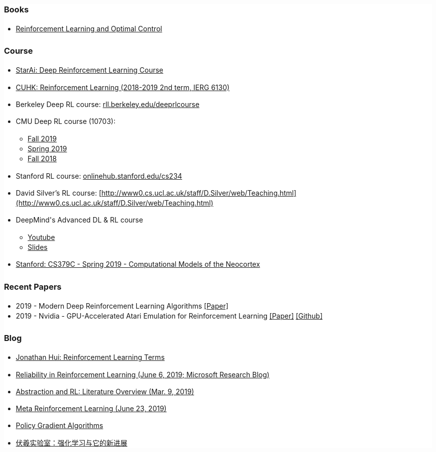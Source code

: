 ### Books

- [Reinforcement Learning and Optimal Control](http://web.mit.edu/dimitrib/www/RLbook.html)

### Course

- [StarAi: Deep Reinforcement Learning Course](https://www.starai.io/course/)
- [CUHK: Reinforcement Learning (2018-2019 2nd term, IERG 6130)](https://course.ie.cuhk.edu.hk/~ierg6130/index.html)

- Berkeley Deep RL course: [rll.berkeley.edu/deeprlcourse](http://rail.eecs.berkeley.edu/deeprlcourse/)

- CMU Deep RL course (10703): 
    
    * [Fall 2019](https://cmudeeprl.github.io/703website/lectures/) 
    * [Spring 2019]()
    * [Fall 2018](https://www.andrew.cmu.edu/course//10-703/)    
    
- Stanford RL course: [onlinehub.stanford.edu/cs234](https://onlinehub.stanford.edu/cs234)
- David Silver’s RL course: [http://www0.cs.ucl.ac.uk/staff/D.Silver/web/Teaching.html](http://www0.cs.ucl.ac.uk/staff/D.Silver/web/Teaching.html)
- DeepMind's Advanced DL & RL course
	- [Youtube](https://www.youtube.com/playlist?list=PLqYmG7hTraZDNJre23vqCGIVpfZ_K2RZs)
	- [Slides](https://github.com/enggen/DeepMind-Advanced-Deep-Learning-and-Reinforcement-Learning/tree/master/lecture%20slides)

- [Stanford: CS379C - Spring 2019 - Computational Models of the Neocortex](http://web.stanford.edu/class/cs379c/index.html)

### Recent Papers

- 2019 - Modern Deep Reinforcement Learning Algorithms [[Paper]](https://arxiv.org/pdf/1906.10025.pdf)
- 2019 - Nvidia - GPU-Accelerated Atari Emulation for Reinforcement Learning [[Paper]](https://arxiv.org/pdf/1907.08467.pdf) [[Github]](https://github.com/NVLabs/cule)

### Blog

- [Jonathan Hui: Reinforcement Learning Terms](https://medium.com/@jonathan_hui/rl-reinforcement-learning-terms-242baac11907)
- [Reliability in Reinforcement Learning (June 6, 2019; Microsoft Research Blog)](https://www.microsoft.com/en-us/research/blog/reliability-in-reinforcement-learning/)
- [Abstraction and RL: Literature Overview (Mar. 9, 2019)](https://david-abel.github.io/blog/posts/rl_abstr.html)
- [Meta Reinforcement Learning (June 23, 2019)](https://lilianweng.github.io/lil-log/2019/06/23/meta-reinforcement-learning.html)
- [Policy Gradient Algorithms](https://lilianweng.github.io/lil-log/2018/04/08/policy-gradient-algorithms.html#d4pg)

- [伏羲实验室：强化学习与它的新进展](https://mp.weixin.qq.com/s?__biz=MzU2Nzg0NTk0NQ==&mid=2247484242&idx=1&sn=b6d1d5a479745931fa3ccd9353eab8e7&chksm=fc97b604cbe03f12da665770b60539d549dbfbc5709e99549deead18dd13e8a9ab095424adf7&mpshare=1&scene=1&srcid=&sharer_sharetime=1563856874707&sharer_shareid=3230aa8d692bbd5745277f42012c9308%23rd)
